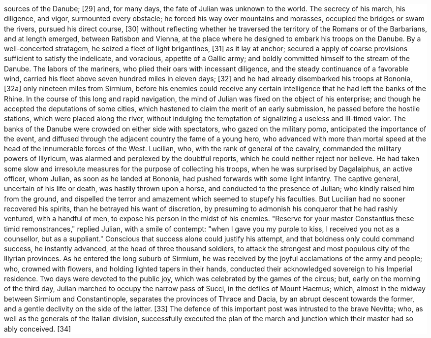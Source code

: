 sources of the Danube; [29] and, for many days, the fate of Julian
was unknown to the world. The secrecy of his march, his diligence, and
vigor, surmounted every obstacle; he forced his way over mountains and
morasses, occupied the bridges or swam the rivers, pursued his direct
course, [30] without reflecting whether he traversed the territory of
the Romans or of the Barbarians, and at length emerged, between Ratisbon
and Vienna, at the place where he designed to embark his troops on
the Danube. By a well-concerted stratagem, he seized a fleet of light
brigantines, [31] as it lay at anchor; secured a apply of coarse
provisions sufficient to satisfy the indelicate, and voracious, appetite
of a Gallic army; and boldly committed himself to the stream of the
Danube. The labors of the mariners, who plied their oars with incessant
diligence, and the steady continuance of a favorable wind, carried his
fleet above seven hundred miles in eleven days; [32] and he had already
disembarked his troops at Bononia, [32a] only nineteen miles from
Sirmium, before his enemies could receive any certain intelligence that
he had left the banks of the Rhine. In the course of this long and
rapid navigation, the mind of Julian was fixed on the object of his
enterprise; and though he accepted the deputations of some cities, which
hastened to claim the merit of an early submission, he passed before the
hostile stations, which were placed along the river, without indulging
the temptation of signalizing a useless and ill-timed valor. The banks
of the Danube were crowded on either side with spectators, who gazed on
the military pomp, anticipated the importance of the event, and diffused
through the adjacent country the fame of a young hero, who advanced
with more than mortal speed at the head of the innumerable forces of the
West. Lucilian, who, with the rank of general of the cavalry, commanded
the military powers of Illyricum, was alarmed and perplexed by the
doubtful reports, which he could neither reject nor believe. He had
taken some slow and irresolute measures for the purpose of collecting
his troops, when he was surprised by Dagalaiphus, an active officer,
whom Julian, as soon as he landed at Bononia, had pushed forwards with
some light infantry. The captive general, uncertain of his life or
death, was hastily thrown upon a horse, and conducted to the presence of
Julian; who kindly raised him from the ground, and dispelled the terror
and amazement which seemed to stupefy his faculties. But Lucilian had no
sooner recovered his spirits, than he betrayed his want of discretion,
by presuming to admonish his conqueror that he had rashly ventured,
with a handful of men, to expose his person in the midst of his enemies.
"Reserve for your master Constantius these timid remonstrances," replied
Julian, with a smile of contempt: "when I gave you my purple to kiss,
I received you not as a counsellor, but as a suppliant." Conscious that
success alone could justify his attempt, and that boldness only could
command success, he instantly advanced, at the head of three thousand
soldiers, to attack the strongest and most populous city of the Illyrian
provinces. As he entered the long suburb of Sirmium, he was received
by the joyful acclamations of the army and people; who, crowned with
flowers, and holding lighted tapers in their hands, conducted their
acknowledged sovereign to his Imperial residence. Two days were devoted
to the public joy, which was celebrated by the games of the circus;
but, early on the morning of the third day, Julian marched to occupy the
narrow pass of Succi, in the defiles of Mount Haemus; which, almost in
the midway between Sirmium and Constantinople, separates the provinces
of Thrace and Dacia, by an abrupt descent towards the former, and a
gentle declivity on the side of the latter. [33] The defence of this
important post was intrusted to the brave Nevitta; who, as well as the
generals of the Italian division, successfully executed the plan of the
march and junction which their master had so ably conceived. [34]

